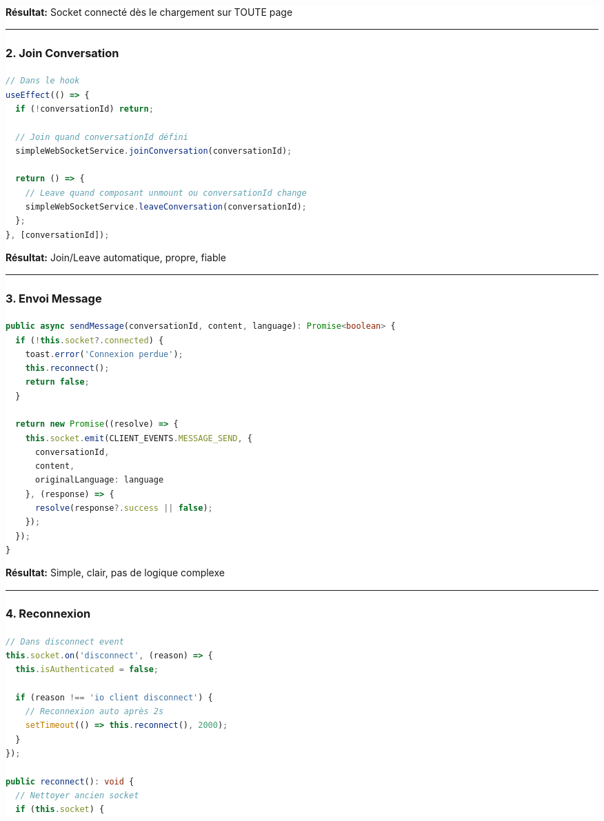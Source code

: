 **Résultat:** Socket connecté dès le chargement sur TOUTE page

---

### 2. Join Conversation

```typescript
// Dans le hook
useEffect(() => {
  if (!conversationId) return;
  
  // Join quand conversationId défini
  simpleWebSocketService.joinConversation(conversationId);
  
  return () => {
    // Leave quand composant unmount ou conversationId change
    simpleWebSocketService.leaveConversation(conversationId);
  };
}, [conversationId]);
```

**Résultat:** Join/Leave automatique, propre, fiable

---

### 3. Envoi Message

```typescript
public async sendMessage(conversationId, content, language): Promise<boolean> {
  if (!this.socket?.connected) {
    toast.error('Connexion perdue');
    this.reconnect();
    return false;
  }
  
  return new Promise((resolve) => {
    this.socket.emit(CLIENT_EVENTS.MESSAGE_SEND, {
      conversationId,
      content,
      originalLanguage: language
    }, (response) => {
      resolve(response?.success || false);
    });
  });
}
```

**Résultat:** Simple, clair, pas de logique complexe

---

### 4. Reconnexion

```typescript
// Dans disconnect event
this.socket.on('disconnect', (reason) => {
  this.isAuthenticated = false;
  
  if (reason !== 'io client disconnect') {
    // Reconnexion auto après 2s
    setTimeout(() => this.reconnect(), 2000);
  }
});

public reconnect(): void {
  // Nettoyer ancien socket
  if (this.socket) {
```